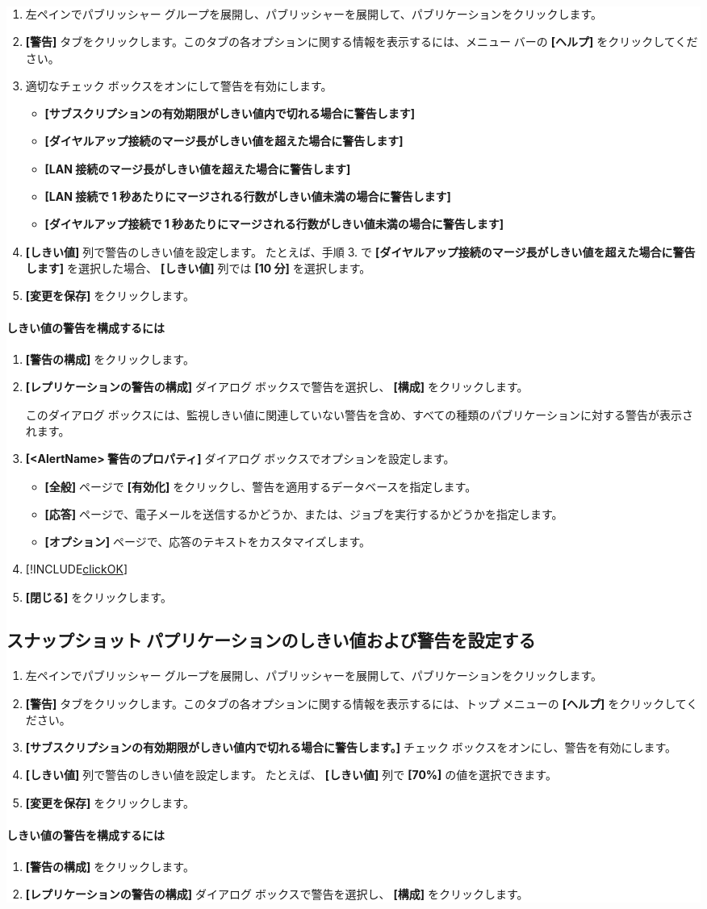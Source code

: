 1.  左ペインでパブリッシャー グループを展開し、パブリッシャーを展開して、パブリケーションをクリックします。  
  
2.  **[警告]** タブをクリックします。このタブの各オプションに関する情報を表示するには、メニュー バーの **[ヘルプ]** をクリックしてください。  
  
3.  適切なチェック ボックスをオンにして警告を有効にします。  
  
    -   **[サブスクリプションの有効期限がしきい値内で切れる場合に警告します]**  
  
    -   **[ダイヤルアップ接続のマージ長がしきい値を超えた場合に警告します]**  
  
    -   **[LAN 接続のマージ長がしきい値を超えた場合に警告します]**  
  
    -   **[LAN 接続で 1 秒あたりにマージされる行数がしきい値未満の場合に警告します]**  
  
    -   **[ダイヤルアップ接続で 1 秒あたりにマージされる行数がしきい値未満の場合に警告します]**  
  
4.  **[しきい値]** 列で警告のしきい値を設定します。 たとえば、手順 3. で **[ダイヤルアップ接続のマージ長がしきい値を超えた場合に警告します]** を選択した場合、 **[しきい値]** 列では **[10 分]** を選択します。  
  
5.  **[変更を保存]** をクリックします。  
  
#### <a name="to-configure-an-alert-for-a-threshold"></a>しきい値の警告を構成するには  
  
1.  **[警告の構成]** をクリックします。  
  
2.  **[レプリケーションの警告の構成]** ダイアログ ボックスで警告を選択し、 **[構成]** をクリックします。  
  
     このダイアログ ボックスには、監視しきい値に関連していない警告を含め、すべての種類のパブリケーションに対する警告が表示されます。  
  
3.  **[\<AlertName> 警告のプロパティ]** ダイアログ ボックスでオプションを設定します。  
  
    -   **[全般]** ページで **[有効化]** をクリックし、警告を適用するデータベースを指定します。  
  
    -   **[応答]** ページで、電子メールを送信するかどうか、または、ジョブを実行するかどうかを指定します。  
  
    -   **[オプション]** ページで、応答のテキストをカスタマイズします。  
  
4.  [!INCLUDE[clickOK](../../../includes/clickok-md.md)]  
  
5.  **[閉じる]** をクリックします。  
  
##  <a name="set-thresholds-and-warnings-for-a-snapshot-publication"></a><a name="Snapshot"></a> スナップショット パプリケーションのしきい値および警告を設定する  
  
1.  左ペインでパブリッシャー グループを展開し、パブリッシャーを展開して、パブリケーションをクリックします。  
  
2.  **[警告]** タブをクリックします。このタブの各オプションに関する情報を表示するには、トップ メニューの **[ヘルプ]** をクリックしてください。  
  
3.  **[サブスクリプションの有効期限がしきい値内で切れる場合に警告します。]** チェック ボックスをオンにし、警告を有効にします。  
  
4.  **[しきい値]** 列で警告のしきい値を設定します。 たとえば、 **[しきい値]** 列で **[70%]** の値を選択できます。  
  
5.  **[変更を保存]** をクリックします。  
  
#### <a name="to-configure-an-alert-for-a-threshold"></a>しきい値の警告を構成するには  
  
1.  **[警告の構成]** をクリックします。  
  
2.  **[レプリケーションの警告の構成]** ダイアログ ボックスで警告を選択し、 **[構成]** をクリックします。  
  